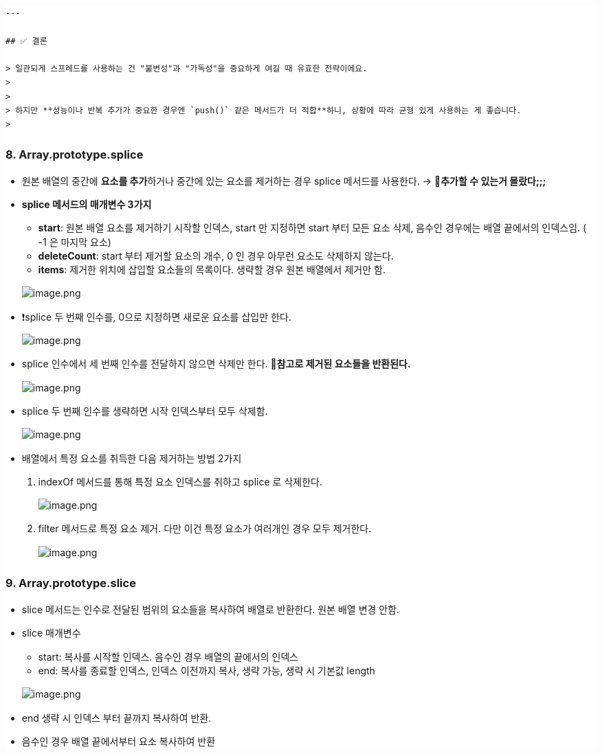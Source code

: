     ---
    
    ## ✅ 결론
    
    > 일관되게 스프레드를 사용하는 건 "불변성"과 "가독성"을 중요하게 여길 때 유효한 전략이에요.
    > 
    > 
    > 하지만 **성능이나 반복 추가가 중요한 경우엔 `push()` 같은 메서드가 더 적합**하니, 상황에 따라 균형 있게 사용하는 게 좋습니다.
    > 

### 8. Array.prototype.splice

- 원본 배열의 중간에 **요소를 추가**하거나 중간에 있는 요소를 제거하는 경우 splice 메서드를 사용한다. → **🌟추가할 수 있는거 몰랐다;;;**
- **splice 메서드의 매개변수 3가지**
    - **start**: 원본 배열 요소를 제거하기 시작할 인덱스, start 만 지정하면 start 부터 모든 요소 삭제, 음수인 경우에는 배열 끝에서의 인덱스임. ( -1 은 마지막 요소)
    - **deleteCount**: start 부터 제거할 요소의 개수, 0 인 경우 아무런 요소도 삭제하지 않는다.
    - **items**: 제거한 위치에 삽입할 요소들의 목록이다. 생략할 경우 원본 배열에서 제거만 함.
    
    ![image.png](attachment:1d2558cf-b488-40e4-980d-46a5383bdd6b:image.png)
    
- ❗splice 두 번째 인수를, 0으로 지정하면 새로운 요소를 삽입만 한다.
    
    ![image.png](attachment:6d07bd12-6b22-4cd8-8889-533b9cbfe40a:image.png)
    
- splice 인수에서 세 번째 인수를 전달하지 않으면 삭제만 한다. 🌟**참고로 제거된 요소들을 반환된다.**
    
    ![image.png](attachment:2ba77518-c20d-4ed8-a968-102e6b82c871:image.png)
    
- splice 두 번째 인수를 생략하면 시작 인덱스부터 모두 삭제함.
    
    ![image.png](attachment:05783468-181a-4cfa-8138-19f54a8c9f11:image.png)
    
- 배열에서 특정 요소를 취득한 다음 제거하는 방법 2가지
    1. indexOf 메서드를 통해 특정 요소 인덱스를 취하고 splice 로 삭제한다.
        
        ![image.png](attachment:8654f26b-322d-4cfd-9593-bcb0ba2e9719:image.png)
        
    2. filter 메서드로 특정 요소 제거. 다만 이건 특정 요소가 여러개인 경우 모두 제거한다.
        
        ![image.png](attachment:59d91f52-f0c1-471b-893a-fb47afc2d2f8:image.png)
        

### 9. Array.prototype.slice

- slice 메서드는 인수로 전달된 범위의 요소들을 복사하여 배열로 반환한다. 원본 배열 변경 안함.
- slice 매개변수
    - start: 복사를 시작할 인덱스. 음수인 경우 배열의 끝에서의 인덱스
    - end: 복사를 종료할 인덱스, 인덱스 이전까지 복사, 생략 가능, 생략 시 기본값 length
    
    ![image.png](attachment:9039f656-76cb-4f0e-9cc1-2d144d744d2f:image.png)
    
- end 생략 시 인덱스 부터 끝까지 복사하여 반환.
- 음수인 경우 배열 끝에서부터 요소 복사하여 반환
    